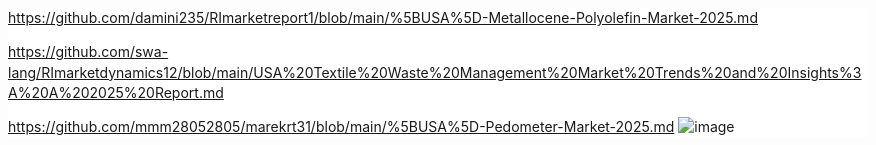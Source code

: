 <a href=https://github.com/damini235/RImarketreport1/blob/main/%5BUSA%5D-Metallocene-Polyolefin-Market-2025.md>https://github.com/damini235/RImarketreport1/blob/main/%5BUSA%5D-Metallocene-Polyolefin-Market-2025.md</a>

<a href=https://github.com/swa-lang/RImarketdynamics12/blob/main/USA%20Textile%20Waste%20Management%20Market%20Trends%20and%20Insights%3A%20A%202025%20Report.md>https://github.com/swa-lang/RImarketdynamics12/blob/main/USA%20Textile%20Waste%20Management%20Market%20Trends%20and%20Insights%3A%20A%202025%20Report.md</a>

<a href=https://github.com/mmm28052805/marekrt31/blob/main/%5BUSA%5D-Pedometer-Market-2025.md>https://github.com/mmm28052805/marekrt31/blob/main/%5BUSA%5D-Pedometer-Market-2025.md</a>
![image](https://github.com/user-attachments/assets/b9e8782e-102f-4174-8e03-7eecdd6e819e)
